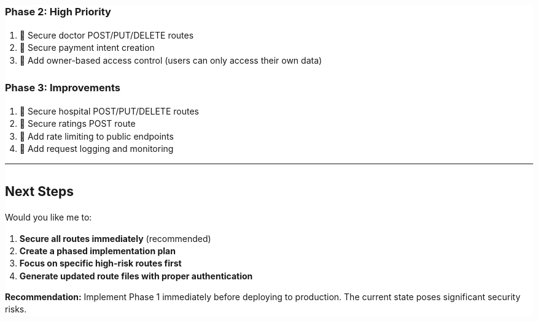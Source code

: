 ### Phase 2: High Priority
1. 🔲 Secure doctor POST/PUT/DELETE routes
2. 🔲 Secure payment intent creation
3. 🔲 Add owner-based access control (users can only access their own data)

### Phase 3: Improvements
1. 🔲 Secure hospital POST/PUT/DELETE routes
2. 🔲 Secure ratings POST route
3. 🔲 Add rate limiting to public endpoints
4. 🔲 Add request logging and monitoring

---

## Next Steps

Would you like me to:
1. **Secure all routes immediately** (recommended)
2. **Create a phased implementation plan**
3. **Focus on specific high-risk routes first**
4. **Generate updated route files with proper authentication**

**Recommendation:** Implement Phase 1 immediately before deploying to production. The current state poses significant security risks.
